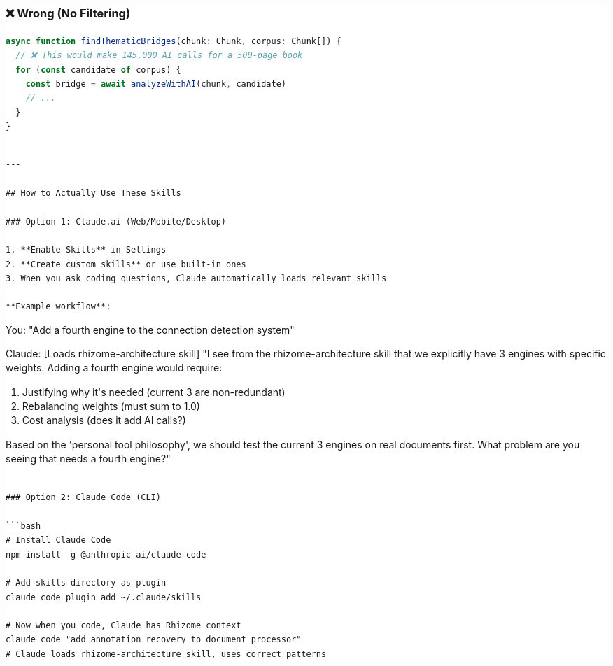### ❌ Wrong (No Filtering)
```typescript
async function findThematicBridges(chunk: Chunk, corpus: Chunk[]) {
  // ❌ This would make 145,000 AI calls for a 500-page book
  for (const candidate of corpus) {
    const bridge = await analyzeWithAI(chunk, candidate)
    // ...
  }
}
```
```

---

## How to Actually Use These Skills

### Option 1: Claude.ai (Web/Mobile/Desktop)

1. **Enable Skills** in Settings
2. **Create custom skills** or use built-in ones
3. When you ask coding questions, Claude automatically loads relevant skills

**Example workflow**:
```
You: "Add a fourth engine to the connection detection system"

Claude: [Loads rhizome-architecture skill]
"I see from the rhizome-architecture skill that we explicitly 
have 3 engines with specific weights. Adding a fourth engine 
would require:

1. Justifying why it's needed (current 3 are non-redundant)
2. Rebalancing weights (must sum to 1.0)
3. Cost analysis (does it add AI calls?)

Based on the 'personal tool philosophy', we should test the 
current 3 engines on real documents first. What problem are 
you seeing that needs a fourth engine?"
```

### Option 2: Claude Code (CLI)

```bash
# Install Claude Code
npm install -g @anthropic-ai/claude-code

# Add skills directory as plugin
claude code plugin add ~/.claude/skills

# Now when you code, Claude has Rhizome context
claude code "add annotation recovery to document processor"
# Claude loads rhizome-architecture skill, uses correct patterns
```

